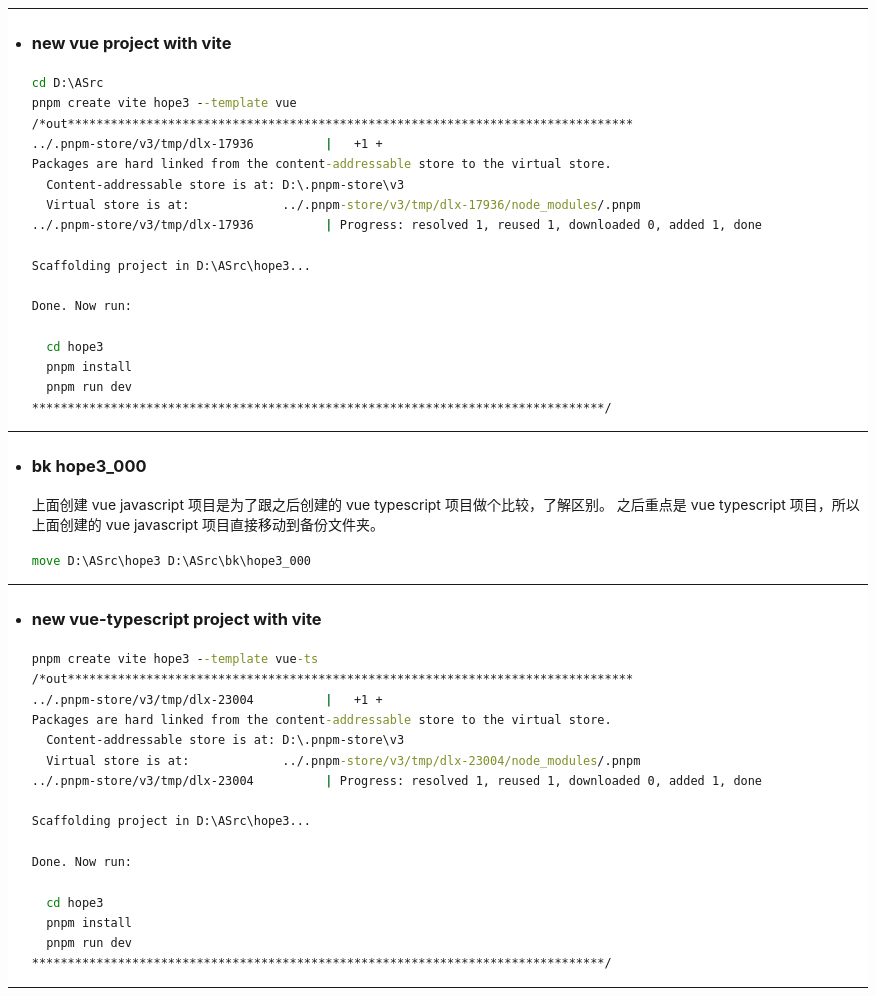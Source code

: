   ---

- ### new vue project with vite

  ```cmd
  cd D:\ASrc
  pnpm create vite hope3 --template vue
  /*out*******************************************************************************
  ../.pnpm-store/v3/tmp/dlx-17936          |   +1 +
  Packages are hard linked from the content-addressable store to the virtual store.
    Content-addressable store is at: D:\.pnpm-store\v3
    Virtual store is at:             ../.pnpm-store/v3/tmp/dlx-17936/node_modules/.pnpm
  ../.pnpm-store/v3/tmp/dlx-17936          | Progress: resolved 1, reused 1, downloaded 0, added 1, done

  Scaffolding project in D:\ASrc\hope3...

  Done. Now run:

    cd hope3
    pnpm install
    pnpm run dev
  ********************************************************************************/
  ```

---

- ### bk hope3_000

  上面创建 vue javascript 项目是为了跟之后创建的 vue typescript 项目做个比较，了解区别。
  之后重点是 vue typescript 项目，所以上面创建的 vue javascript 项目直接移动到备份文件夹。

  ```cmd
  move D:\ASrc\hope3 D:\ASrc\bk\hope3_000
  ```

---

- ### new vue-typescript project with vite

  ```cmd
  pnpm create vite hope3 --template vue-ts
  /*out*******************************************************************************
  ../.pnpm-store/v3/tmp/dlx-23004          |   +1 +
  Packages are hard linked from the content-addressable store to the virtual store.
    Content-addressable store is at: D:\.pnpm-store\v3
    Virtual store is at:             ../.pnpm-store/v3/tmp/dlx-23004/node_modules/.pnpm
  ../.pnpm-store/v3/tmp/dlx-23004          | Progress: resolved 1, reused 1, downloaded 0, added 1, done

  Scaffolding project in D:\ASrc\hope3...

  Done. Now run:

    cd hope3
    pnpm install
    pnpm run dev
  ********************************************************************************/
  ```

---